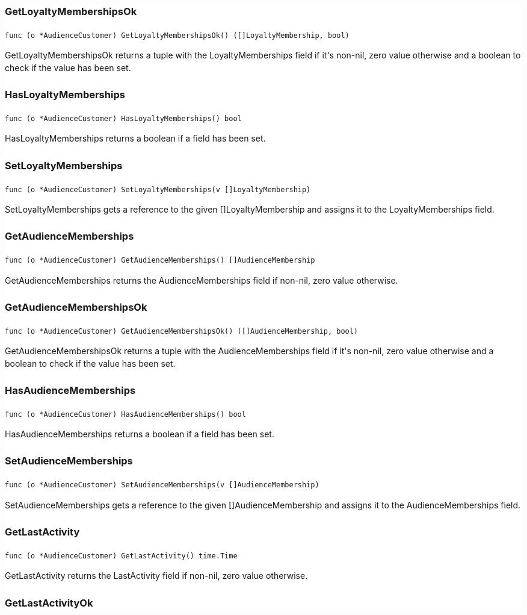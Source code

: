 ### GetLoyaltyMembershipsOk

`func (o *AudienceCustomer) GetLoyaltyMembershipsOk() ([]LoyaltyMembership, bool)`

GetLoyaltyMembershipsOk returns a tuple with the LoyaltyMemberships field if it's non-nil, zero value otherwise
and a boolean to check if the value has been set.

### HasLoyaltyMemberships

`func (o *AudienceCustomer) HasLoyaltyMemberships() bool`

HasLoyaltyMemberships returns a boolean if a field has been set.

### SetLoyaltyMemberships

`func (o *AudienceCustomer) SetLoyaltyMemberships(v []LoyaltyMembership)`

SetLoyaltyMemberships gets a reference to the given []LoyaltyMembership and assigns it to the LoyaltyMemberships field.

### GetAudienceMemberships

`func (o *AudienceCustomer) GetAudienceMemberships() []AudienceMembership`

GetAudienceMemberships returns the AudienceMemberships field if non-nil, zero value otherwise.

### GetAudienceMembershipsOk

`func (o *AudienceCustomer) GetAudienceMembershipsOk() ([]AudienceMembership, bool)`

GetAudienceMembershipsOk returns a tuple with the AudienceMemberships field if it's non-nil, zero value otherwise
and a boolean to check if the value has been set.

### HasAudienceMemberships

`func (o *AudienceCustomer) HasAudienceMemberships() bool`

HasAudienceMemberships returns a boolean if a field has been set.

### SetAudienceMemberships

`func (o *AudienceCustomer) SetAudienceMemberships(v []AudienceMembership)`

SetAudienceMemberships gets a reference to the given []AudienceMembership and assigns it to the AudienceMemberships field.

### GetLastActivity

`func (o *AudienceCustomer) GetLastActivity() time.Time`

GetLastActivity returns the LastActivity field if non-nil, zero value otherwise.

### GetLastActivityOk
